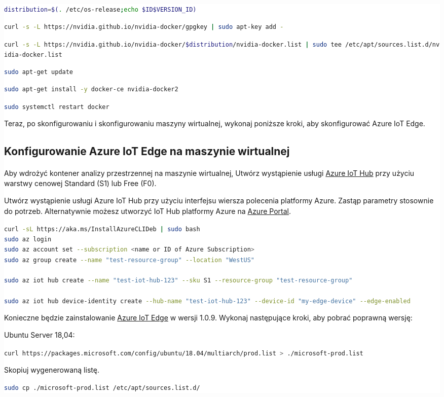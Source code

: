 ```bash
distribution=$(. /etc/os-release;echo $ID$VERSION_ID)
```
```bash
curl -s -L https://nvidia.github.io/nvidia-docker/gpgkey | sudo apt-key add -
```
```bash
curl -s -L https://nvidia.github.io/nvidia-docker/$distribution/nvidia-docker.list | sudo tee /etc/apt/sources.list.d/nvidia-docker.list
```
```bash
sudo apt-get update
```
```bash
sudo apt-get install -y docker-ce nvidia-docker2
```
```bash
sudo systemctl restart docker
```

Teraz, po skonfigurowaniu i skonfigurowaniu maszyny wirtualnej, wykonaj poniższe kroki, aby skonfigurować Azure IoT Edge. 

## <a name="configure-azure-iot-edge-on-the-vm"></a>Konfigurowanie Azure IoT Edge na maszynie wirtualnej

Aby wdrożyć kontener analizy przestrzennej na maszynie wirtualnej, Utwórz wystąpienie usługi [Azure IoT Hub](../../iot-hub/iot-hub-create-through-portal.md) przy użyciu warstwy cenowej Standard (S1) lub Free (F0).

Utwórz wystąpienie usługi Azure IoT Hub przy użyciu interfejsu wiersza polecenia platformy Azure. Zastąp parametry stosownie do potrzeb. Alternatywnie możesz utworzyć IoT Hub platformy Azure na [Azure Portal](https://portal.azure.com/).

```bash
curl -sL https://aka.ms/InstallAzureCLIDeb | sudo bash
sudo az login
sudo az account set --subscription <name or ID of Azure Subscription>
sudo az group create --name "test-resource-group" --location "WestUS"

sudo az iot hub create --name "test-iot-hub-123" --sku S1 --resource-group "test-resource-group"

sudo az iot hub device-identity create --hub-name "test-iot-hub-123" --device-id "my-edge-device" --edge-enabled
```

Konieczne będzie zainstalowanie [Azure IoT Edge](../../iot-edge/how-to-install-iot-edge.md) w wersji 1.0.9. Wykonaj następujące kroki, aby pobrać poprawną wersję:

Ubuntu Server 18,04:
```bash
curl https://packages.microsoft.com/config/ubuntu/18.04/multiarch/prod.list > ./microsoft-prod.list
```

Skopiuj wygenerowaną listę.
```bash
sudo cp ./microsoft-prod.list /etc/apt/sources.list.d/
```
